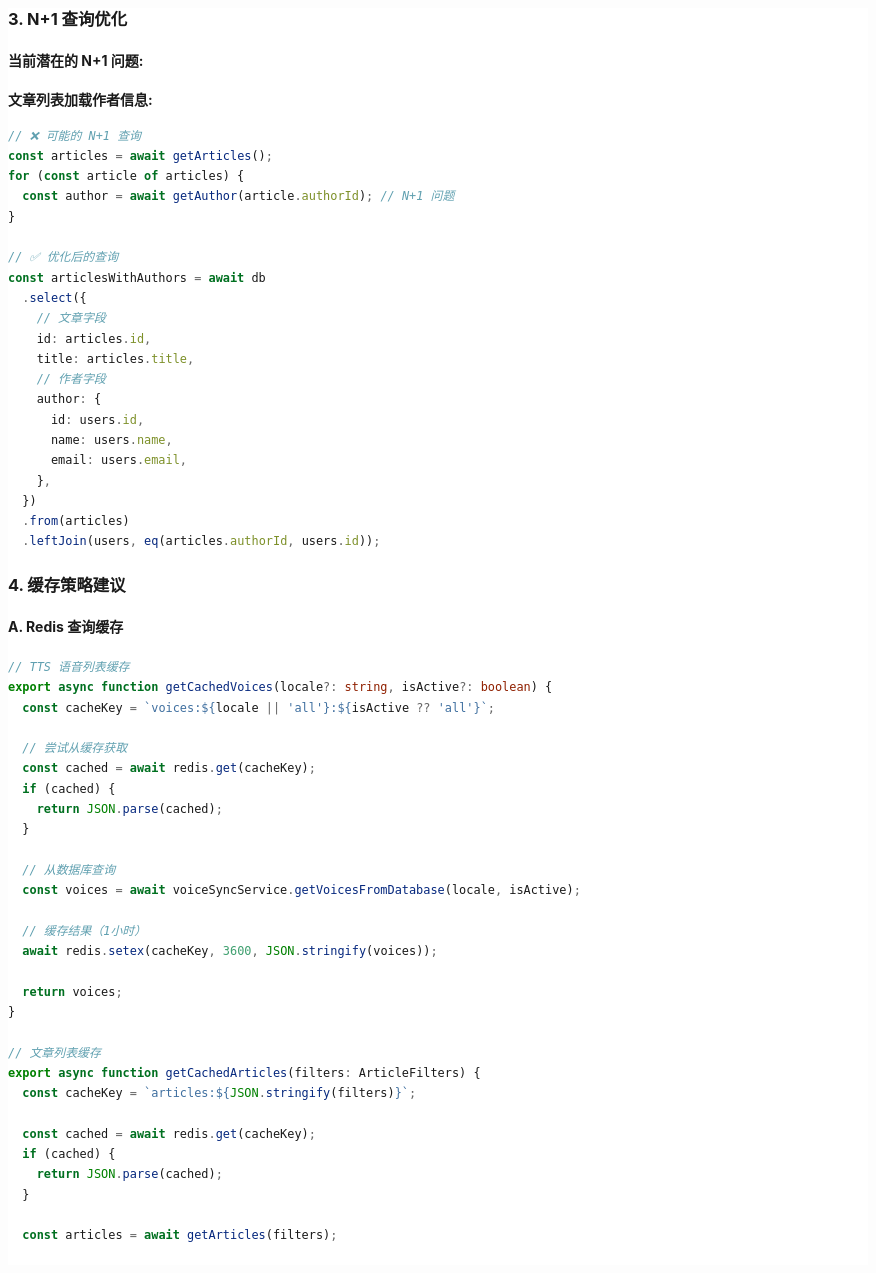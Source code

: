 ### 3. **N+1 查询优化**

#### 当前潜在的 N+1 问题:

**文章列表加载作者信息:**
```typescript
// ❌ 可能的 N+1 查询
const articles = await getArticles();
for (const article of articles) {
  const author = await getAuthor(article.authorId); // N+1 问题
}

// ✅ 优化后的查询
const articlesWithAuthors = await db
  .select({
    // 文章字段
    id: articles.id,
    title: articles.title,
    // 作者字段
    author: {
      id: users.id,
      name: users.name,
      email: users.email,
    },
  })
  .from(articles)
  .leftJoin(users, eq(articles.authorId, users.id));
```

### 4. **缓存策略建议**

#### A. Redis 查询缓存

```typescript
// TTS 语音列表缓存
export async function getCachedVoices(locale?: string, isActive?: boolean) {
  const cacheKey = `voices:${locale || 'all'}:${isActive ?? 'all'}`;
  
  // 尝试从缓存获取
  const cached = await redis.get(cacheKey);
  if (cached) {
    return JSON.parse(cached);
  }
  
  // 从数据库查询
  const voices = await voiceSyncService.getVoicesFromDatabase(locale, isActive);
  
  // 缓存结果（1小时）
  await redis.setex(cacheKey, 3600, JSON.stringify(voices));
  
  return voices;
}

// 文章列表缓存
export async function getCachedArticles(filters: ArticleFilters) {
  const cacheKey = `articles:${JSON.stringify(filters)}`;
  
  const cached = await redis.get(cacheKey);
  if (cached) {
    return JSON.parse(cached);
  }
  
  const articles = await getArticles(filters);
  
```
